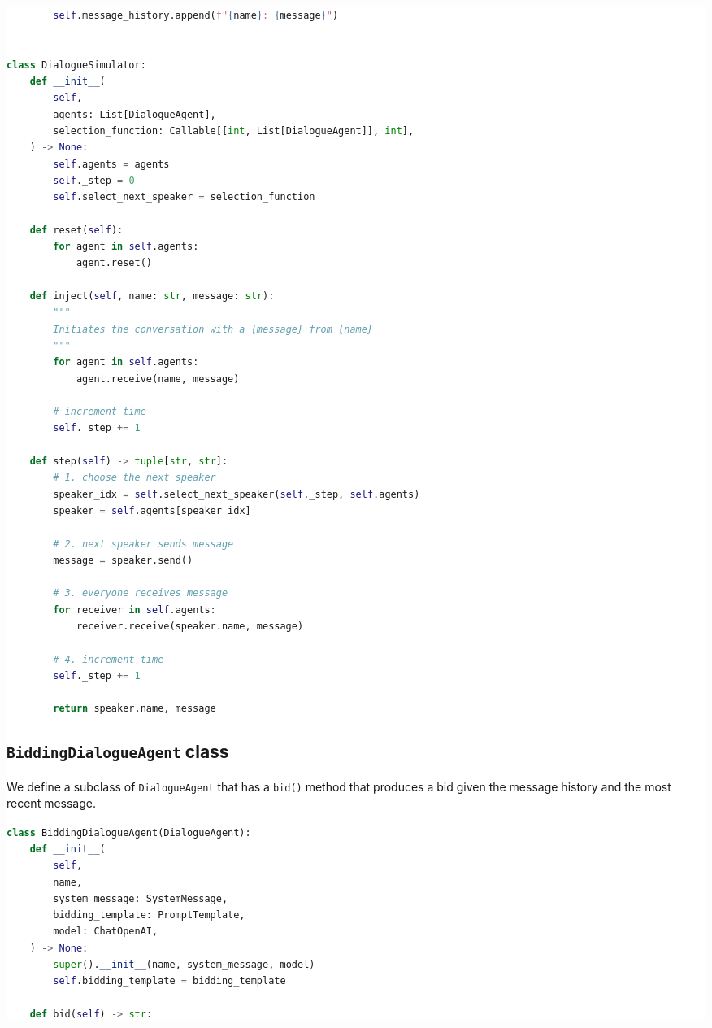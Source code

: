 ```python
        self.message_history.append(f"{name}: {message}")


class DialogueSimulator:
    def __init__(
        self,
        agents: List[DialogueAgent],
        selection_function: Callable[[int, List[DialogueAgent]], int],
    ) -> None:
        self.agents = agents
        self._step = 0
        self.select_next_speaker = selection_function

    def reset(self):
        for agent in self.agents:
            agent.reset()

    def inject(self, name: str, message: str):
        """
        Initiates the conversation with a {message} from {name}
        """
        for agent in self.agents:
            agent.receive(name, message)

        # increment time
        self._step += 1

    def step(self) -> tuple[str, str]:
        # 1. choose the next speaker
        speaker_idx = self.select_next_speaker(self._step, self.agents)
        speaker = self.agents[speaker_idx]

        # 2. next speaker sends message
        message = speaker.send()

        # 3. everyone receives message
        for receiver in self.agents:
            receiver.receive(speaker.name, message)

        # 4. increment time
        self._step += 1

        return speaker.name, message
```

## `BiddingDialogueAgent` class
We define a subclass of `DialogueAgent` that has a `bid()` method that produces a bid given the message history and the most recent message.


```python
class BiddingDialogueAgent(DialogueAgent):
    def __init__(
        self,
        name,
        system_message: SystemMessage,
        bidding_template: PromptTemplate,
        model: ChatOpenAI,
    ) -> None:
        super().__init__(name, system_message, model)
        self.bidding_template = bidding_template

    def bid(self) -> str:
```